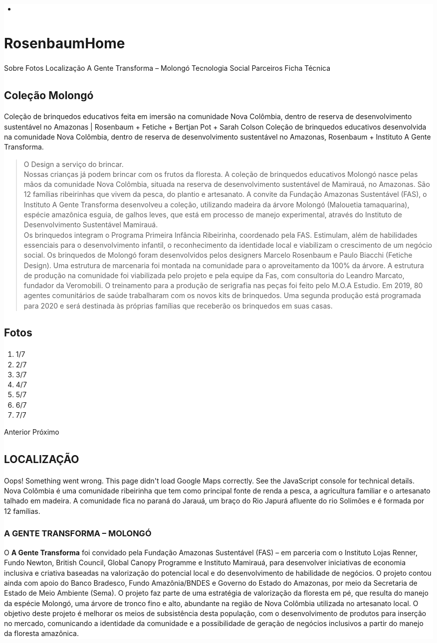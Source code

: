 
+
#  RosenbaumHome
Sobre Fotos Localização A Gente Transforma – Molongó Tecnologia Social Parceiros Ficha Técnica
## Coleção Molongó
Coleção de brinquedos educativos feita em imersão na comunidade Nova Colômbia, dentro de reserva de desenvolvimento sustentável no Amazonas | Rosenbaum + Fetiche + Bertjan Pot + Sarah Colson
Coleção de brinquedos educativos desenvolvida na comunidade Nova Colômbia, dentro de reserva de desenvolvimento sustentável no Amazonas, Rosenbaum + Instituto A Gente Transforma.
> O Design a serviço do brincar.  
>  Nossas crianças já podem brincar com os frutos da floresta.
A coleção de brinquedos educativos Molongó nasce pelas mãos da comunidade Nova Colômbia, situada na reserva de desenvolvimento sustentável de Mamirauá, no Amazonas. São 12 famílias ribeirinhas que vivem da pesca, do plantio e artesanato.
A convite da Fundação Amazonas Sustentável (FAS), o Instituto A Gente Transforma desenvolveu a coleção, utilizando madeira da árvore Molongó (Malouetia tamaquarina), espécie amazônica esguia, de galhos leves, que está em processo de manejo experimental, através do Instituto de Desenvolvimento Sustentável Mamirauá.   
Os brinquedos integram o Programa Primeira Infância Ribeirinha, coordenado pela FAS. Estimulam, além de habilidades essenciais para o desenvolvimento infantil, o reconhecimento da identidade local e viabilizam o crescimento de um negócio social.
Os brinquedos de Molongó foram desenvolvidos pelos designers Marcelo Rosenbaum e Paulo Biacchi (Fetiche Design). Uma estrutura de marcenaria foi montada na comunidade para o aproveitamento da 100% da árvore. A estrutura de produção na comunidade foi viabilizada pelo projeto e pela equipe da Fas, com consultoria do Leandro Marcato, fundador da Veromobili. O treinamento para a produção de serigrafia nas peças foi feito pelo M.O.A Estudio.
Em 2019, 80 agentes comunitários de saúde trabalharam com os novos kits de brinquedos. Uma segunda produção está programada para 2020 e será destinada às próprias famílias que receberão os brinquedos em suas casas.
## Fotos
  1. 1/7
  2. 2/7
  3. 3/7
  4. 4/7
  5. 5/7
  6. 6/7
  7. 7/7

Anterior Próximo
## LOCALIZAÇÃO
Oops! Something went wrong.
This page didn't load Google Maps correctly. See the JavaScript console for technical details.
Nova Colômbia é uma comunidade ribeirinha que tem como principal fonte de renda a pesca, a agricultura familiar e o artesanato talhado em madeira. A comunidade fica no paraná do Jarauá, um braço do Rio Japurá afluente do rio Solimões e é formada por 12 famílias.
### A GENTE TRANSFORMA – MOLONGÓ
O **A Gente Transforma** foi convidado pela Fundação Amazonas Sustentável (FAS) – em parceria com o Instituto Lojas Renner, Fundo Newton, British Council, Global Canopy Programme e Instituto Mamirauá, para desenvolver iniciativas de economia inclusiva e criativa baseadas na valorização do potencial local e do desenvolvimento de habilidade de negócios. O projeto contou ainda com apoio do Banco Bradesco, Fundo Amazônia/BNDES e Governo do Estado do Amazonas, por meio da Secretaria de Estado de Meio Ambiente (Sema).
O projeto faz parte de uma estratégia de valorização da floresta em pé, que resulta do manejo da espécie Molongó, uma árvore de tronco fino e alto, abundante na região de Nova Colômbia utilizada no artesanato local. O objetivo deste projeto é melhorar os meios de subsistência desta população, com o desenvolvimento de produtos para inserção no mercado, comunicando a identidade da comunidade e a possibilidade de geração de negócios inclusivos a partir do manejo da floresta amazônica.